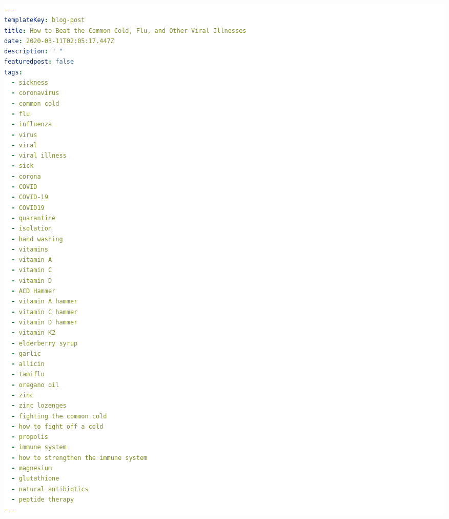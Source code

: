 ```yaml
---
templateKey: blog-post
title: How to Beat the Common Cold, Flu, and Other Viral Illnesses
date: 2020-03-11T02:05:17.447Z
description: " "
featuredpost: false
tags:
  - sickness
  - coronavirus
  - common cold
  - flu
  - influenza
  - virus
  - viral
  - viral illness
  - sick
  - corona
  - COVID
  - COVID-19
  - COVID19
  - quarantine
  - isolation
  - hand washing
  - vitamins
  - vitamin A
  - vitamin C
  - vitamin D
  - ACD Hammer
  - vitamin A hammer
  - vitamin C hammer
  - vitamin D hammer
  - vitamin K2
  - elderberry syrup
  - garlic
  - allicin
  - tamiflu
  - oregano oil
  - zinc
  - zinc lozenges
  - fighting the common cold
  - how to fight off a cold
  - propolis
  - immune system
  - how to strengthen the immune system
  - magnesium
  - glutathione
  - natural antibiotics
  - peptide therapy
---
```
